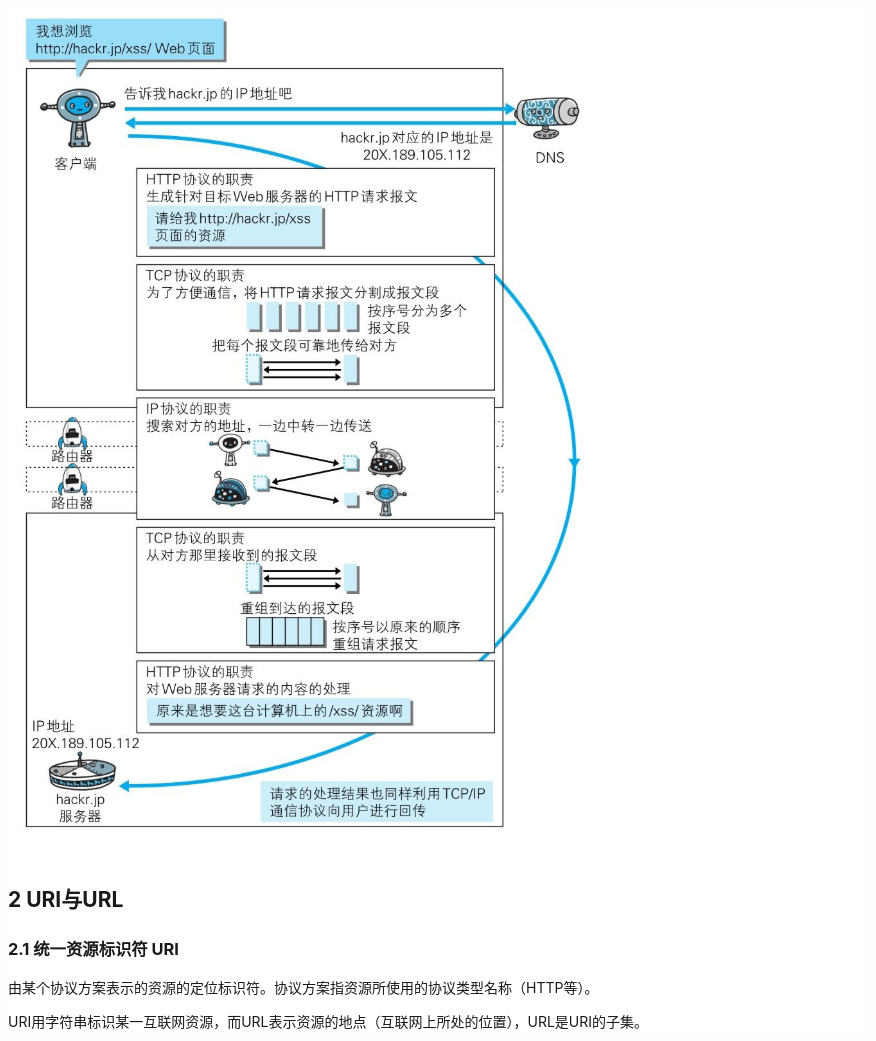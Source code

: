 ![image-20200205142623187](%E5%9B%BE%E8%A7%A3HTTP.assets/image-20200205142623187.png)

## 2 URI与URL

### 2.1 统一资源标识符 URI

​	 由某个协议方案表示的资源的定位标识符。协议方案指资源所使用的协议类型名称（HTTP等）。

​	URI用字符串标识某一互联网资源，而URL表示资源的地点（互联网上所处的位置），URL是URI的子集。
